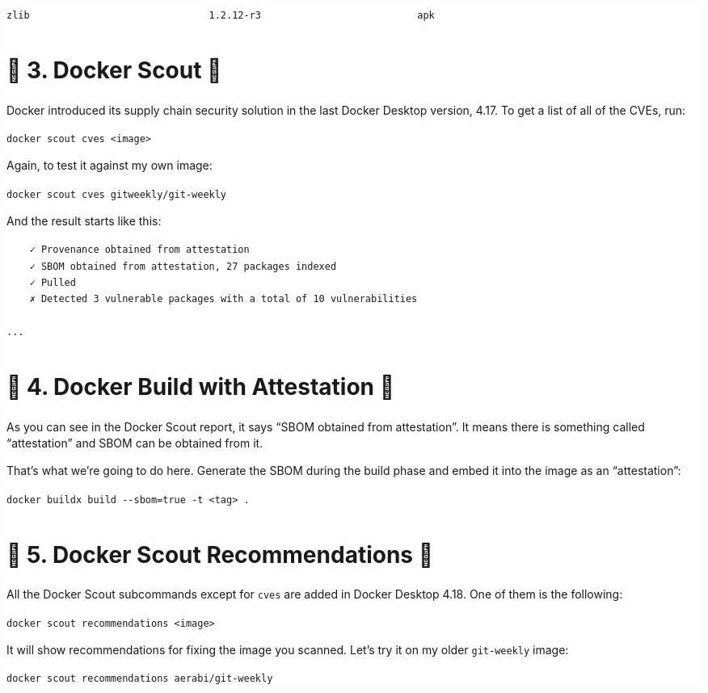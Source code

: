 ```
zlib                               1.2.12-r3                           apk
```

# 🐳 3. Docker Scout 🎂

Docker introduced its supply chain security solution in the last Docker Desktop version, 4.17. To get a list of all of the CVEs, run:

```
docker scout cves <image>
```

Again, to test it against my own image:

```
docker scout cves gitweekly/git-weekly
```

And the result starts like this:

```
    ✓ Provenance obtained from attestation
    ✓ SBOM obtained from attestation, 27 packages indexed
    ✓ Pulled
    ✗ Detected 3 vulnerable packages with a total of 10 vulnerabilities

...
```

# 🐳 4. Docker Build with Attestation 🎂

As you can see in the Docker Scout report, it says “SBOM obtained from attestation”. It means there is something called “attestation” and SBOM can be obtained from it.

That’s what we’re going to do here. Generate the SBOM during the build phase and embed it into the image as an “attestation”:

```
docker buildx build --sbom=true -t <tag> .
```

# 🐳 5. Docker Scout Recommendations 🎂

All the Docker Scout subcommands except for `cves` are added in Docker Desktop 4.18. One of them is the following:

```
docker scout recommendations <image>
```

It will show recommendations for fixing the image you scanned. Let’s try it on my older `git-weekly` image:

```
docker scout recommendations aerabi/git-weekly
```
